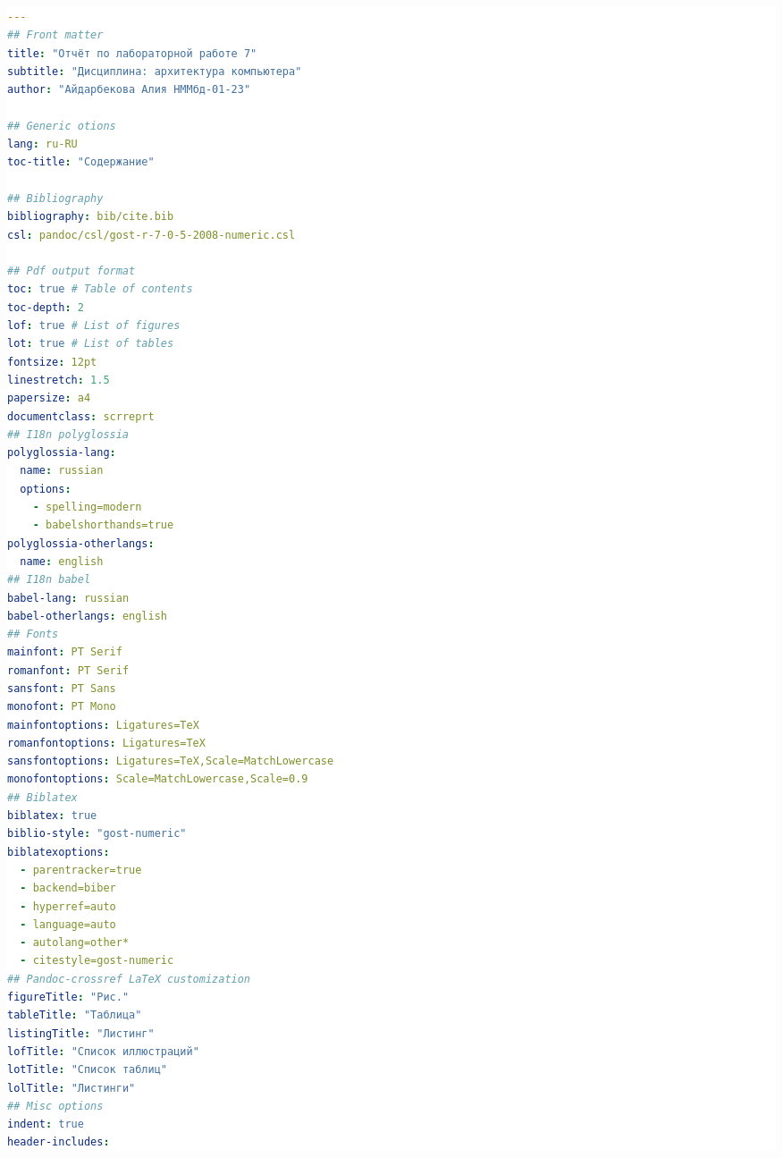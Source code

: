 ```yaml
---
## Front matter
title: "Отчёт по лабораторной работе 7"
subtitle: "Дисциплина: архитектура компьютера"
author: "Айдарбекова Алия НММбд-01-23"

## Generic otions
lang: ru-RU
toc-title: "Содержание"

## Bibliography
bibliography: bib/cite.bib
csl: pandoc/csl/gost-r-7-0-5-2008-numeric.csl

## Pdf output format
toc: true # Table of contents
toc-depth: 2
lof: true # List of figures
lot: true # List of tables
fontsize: 12pt
linestretch: 1.5
papersize: a4
documentclass: scrreprt
## I18n polyglossia
polyglossia-lang:
  name: russian
  options:
	- spelling=modern
	- babelshorthands=true
polyglossia-otherlangs:
  name: english
## I18n babel
babel-lang: russian
babel-otherlangs: english
## Fonts
mainfont: PT Serif
romanfont: PT Serif
sansfont: PT Sans
monofont: PT Mono
mainfontoptions: Ligatures=TeX
romanfontoptions: Ligatures=TeX
sansfontoptions: Ligatures=TeX,Scale=MatchLowercase
monofontoptions: Scale=MatchLowercase,Scale=0.9
## Biblatex
biblatex: true
biblio-style: "gost-numeric"
biblatexoptions:
  - parentracker=true
  - backend=biber
  - hyperref=auto
  - language=auto
  - autolang=other*
  - citestyle=gost-numeric
## Pandoc-crossref LaTeX customization
figureTitle: "Рис."
tableTitle: "Таблица"
listingTitle: "Листинг"
lofTitle: "Список иллюстраций"
lotTitle: "Список таблиц"
lolTitle: "Листинги"
## Misc options
indent: true
header-includes:
```